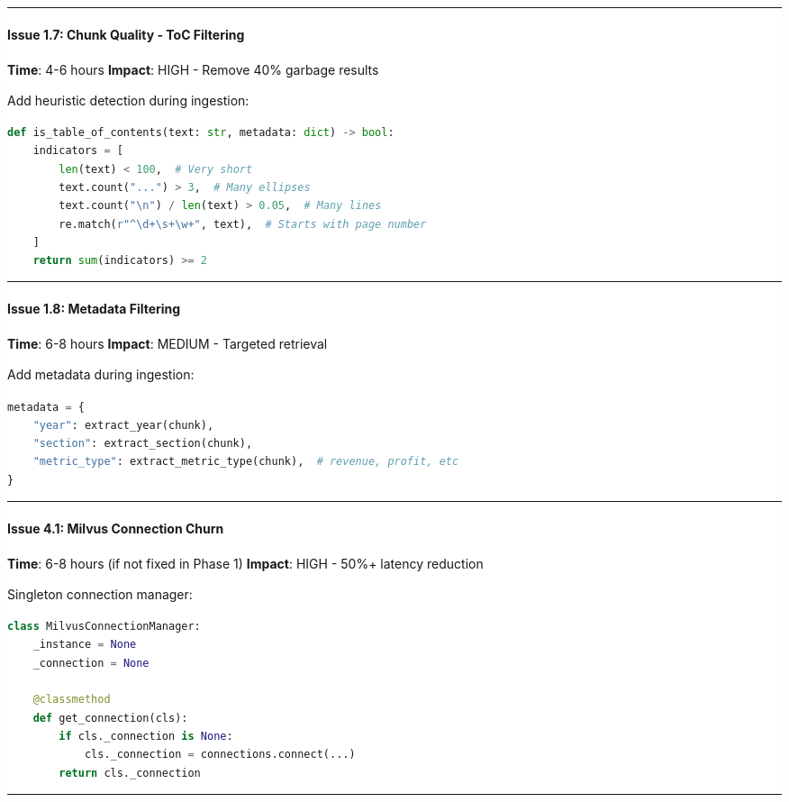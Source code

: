 
---

#### **Issue 1.7: Chunk Quality - ToC Filtering**

**Time**: 4-6 hours
**Impact**: HIGH - Remove 40% garbage results

Add heuristic detection during ingestion:

```python
def is_table_of_contents(text: str, metadata: dict) -> bool:
    indicators = [
        len(text) < 100,  # Very short
        text.count("...") > 3,  # Many ellipses
        text.count("\n") / len(text) > 0.05,  # Many lines
        re.match(r"^\d+\s+\w+", text),  # Starts with page number
    ]
    return sum(indicators) >= 2
```

---

#### **Issue 1.8: Metadata Filtering**

**Time**: 6-8 hours
**Impact**: MEDIUM - Targeted retrieval

Add metadata during ingestion:

```python
metadata = {
    "year": extract_year(chunk),
    "section": extract_section(chunk),
    "metric_type": extract_metric_type(chunk),  # revenue, profit, etc
}
```

---

#### **Issue 4.1: Milvus Connection Churn**

**Time**: 6-8 hours (if not fixed in Phase 1)
**Impact**: HIGH - 50%+ latency reduction

Singleton connection manager:

```python
class MilvusConnectionManager:
    _instance = None
    _connection = None

    @classmethod
    def get_connection(cls):
        if cls._connection is None:
            cls._connection = connections.connect(...)
        return cls._connection
```

---